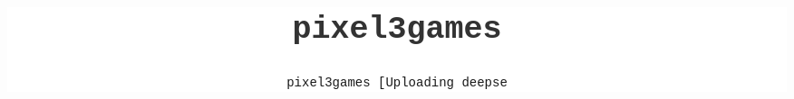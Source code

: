 # pixel3games
pixel3games
[Uploading deepse<!DOCTYPE html>
<html lang="en">
<head>
    <meta charset="UTF-8">
    <meta name="viewport" content="width=device-width, initial-scale=1.0">
    <title>PixelPlay Mini</title>
    <style>
        body {
            font-family: 'Courier New', monospace;
            background-color: white;
            margin: 0;
            padding: 20px;
            text-align: center;
        }
        
        header {
            margin-bottom: 30px;
        }
        
        h1 {
            font-size: 2.5em;
            color: #333;
        }
        
        .games-container {
            display: flex;
            flex-wrap: wrap;
            justify-content: center;
            gap: 30px;
            max-width: 1000px;
            margin: 0 auto;
        }
        
        .game-card {
            width: 300px;
            border: 4px solid #333;
            padding: 15px;
            background-color: #f8f8f8;
            box-shadow: 5px 5px 0 #ccc;
            transition: transform 0.2s;
        }
        
        .game-card:hover {
            transform: translate(-2px, -2px);
            box-shadow: 7px 7px 0 #aaa;
        }
        
        .game-title {
            font-size: 1.5em;
            margin: 10px 0;
            color: #222;
        }
        